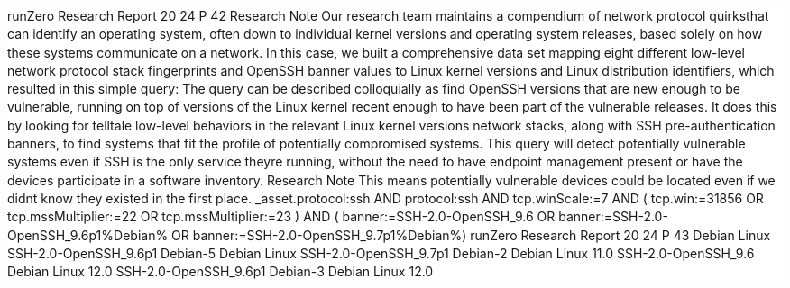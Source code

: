 runZero Research Report
20
24
P
42
 Research Note
Our research team 
maintains a compendium 
of network protocol 
quirksthat can identify an 
operating system, often 
down to individual kernel 
versions and operating 
system releases, based 
solely on how these 
systems communicate on 
a network.
In this case, we built a comprehensive data set mapping eight different 
low\-level network protocol stack fingerprints and OpenSSH banner values 
to Linux kernel versions and Linux distribution identifiers, which resulted in 
this simple query:
The query can be described colloquially as find OpenSSH versions that 
are new enough to be vulnerable, running on top of versions of the Linux 
kernel recent enough to have been part of the vulnerable releases. It does 
this by looking for telltale low\-level behaviors in the relevant Linux kernel 
versions network stacks, along with SSH pre\-authentication banners, to 
find systems that fit the profile of potentially compromised systems.
This query will detect potentially vulnerable systems even if SSH is the only 
service theyre running, without the need to have endpoint management 
present or have the devices participate in a software inventory.
 Research Note
This means potentially vulnerable devices could be located even if we didnt 
know they existed in the first place.
\_asset.protocol:ssh
AND
protocol:ssh
AND
tcp.winScale:\=7
AND (
tcp.win:\=31856
OR
tcp.mssMultiplier:\=22
OR
tcp.mssMultiplier:\=23
) AND (
banner:\=SSH\-2\.0\-OpenSSH\_9\.6
OR
banner:\=SSH\-2\.0\-OpenSSH\_9\.6p1%Debian%
OR
banner:\=SSH\-2\.0\-OpenSSH\_9\.7p1%Debian%)
runZero Research Report
20
24
P
43
Debian Linux
SSH\-2\.0\-OpenSSH\_9\.6p1 Debian\-5
Debian Linux
SSH\-2\.0\-OpenSSH\_9\.7p1 Debian\-2
Debian Linux 11\.0
SSH\-2\.0\-OpenSSH\_9\.6
Debian Linux 12\.0
SSH\-2\.0\-OpenSSH\_9\.6p1 Debian\-3
Debian Linux 12\.0